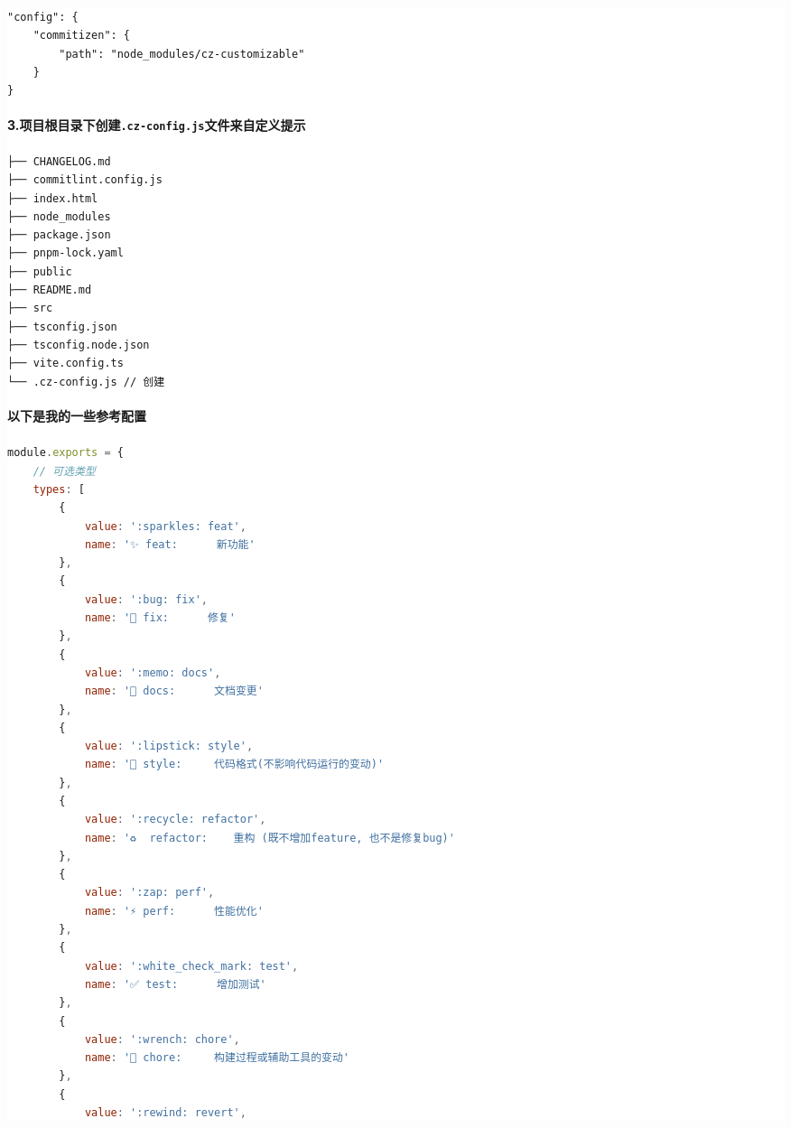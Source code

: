 ```
"config": {
    "commitizen": {
        "path": "node_modules/cz-customizable"
    }
}
```

#### 3.项目根目录下创建`.cz-config.js`文件来自定义提示

```markdown
├── CHANGELOG.md
├── commitlint.config.js
├── index.html
├── node_modules
├── package.json
├── pnpm-lock.yaml
├── public
├── README.md
├── src
├── tsconfig.json
├── tsconfig.node.json
├── vite.config.ts
└── .cz-config.js // 创建
```

#### 以下是我的一些参考配置

```js
module.exports = {
    // 可选类型
    types: [
        {
            value: ':sparkles: feat',
            name: '✨ feat:      新功能'
        },
        {
            value: ':bug: fix',
            name: '🐛 fix:      修复'
        },
        {
            value: ':memo: docs',
            name: '📝 docs:      文档变更'
        },
        {
            value: ':lipstick: style',
            name: '💄 style:     代码格式(不影响代码运行的变动)'
        },
        {
            value: ':recycle: refactor',
            name: '♻️  refactor:    重构 (既不增加feature, 也不是修复bug)'
        },
        {
            value: ':zap: perf',
            name: '⚡️ perf:      性能优化'
        },
        {
            value: ':white_check_mark: test',
            name: '✅ test:      增加测试'
        },
        {
            value: ':wrench: chore',
            name: '🔧 chore:     构建过程或辅助工具的变动'
        },
        {
            value: ':rewind: revert',
```